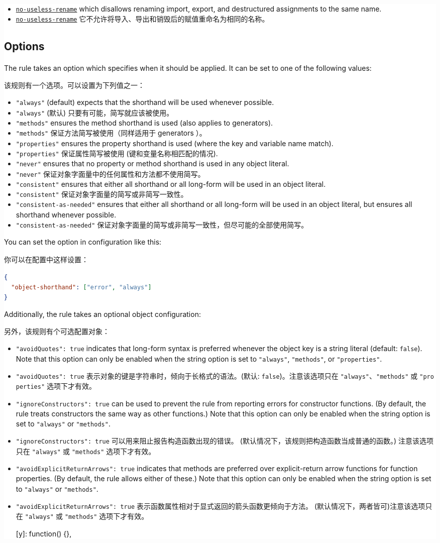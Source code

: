 - [`no-useless-rename`](https://eslint.org/docs/rules/no-useless-rename) which disallows renaming import, export, and destructured assignments to the same name.
- [`no-useless-rename`](https://eslint.org/docs/rules/no-useless-rename) 它不允许将导入、导出和销毁后的赋值重命名为相同的名称。

## Options

The rule takes an option which specifies when it should be applied. It can be set to one of the following values:

该规则有一个选项。可以设置为下列值之一：

- `"always"` (default) expects that the shorthand will be used whenever possible.
- `"always"` (默认) 只要有可能，简写就应该被使用。
- `"methods"` ensures the method shorthand is used (also applies to generators).
- `"methods"` 保证方法简写被使用（同样适用于 generators ）。
- `"properties"` ensures the property shorthand is used (where the key and variable name match).
- `"properties"` 保证属性简写被使用 (键和变量名称相匹配的情况).
- `"never"` ensures that no property or method shorthand is used in any object literal.
- `"never"` 保证对象字面量中的任何属性和方法都不使用简写。
- `"consistent"` ensures that either all shorthand or all long-form will be used in an object literal.
- `"consistent"` 保证对象字面量的简写或非简写一致性。
- `"consistent-as-needed"` ensures that either all shorthand or all long-form will be used in an object literal, but ensures all shorthand whenever possible.
- `"consistent-as-needed"` 保证对象字面量的简写或非简写一致性，但尽可能的全部使用简写。

You can set the option in configuration like this:

你可以在配置中这样设置：

```json
{
  "object-shorthand": ["error", "always"]
}
```

Additionally, the rule takes an optional object configuration:

另外，该规则有个可选配置对象：

- `"avoidQuotes": true` indicates that long-form syntax is preferred whenever the object key is a string literal (default: `false`). Note that this option can only be enabled when the string option is set to `"always"`, `"methods"`, or `"properties"`.
- `"avoidQuotes": true` 表示对象的键是字符串时，倾向于长格式的语法。(默认: `false`)。注意该选项只在 `"always"`、`"methods"` 或 `"properties"` 选项下才有效。
- `"ignoreConstructors": true` can be used to prevent the rule from reporting errors for constructor functions. (By default, the rule treats constructors the same way as other functions.) Note that this option can only be enabled when the string option is set to `"always"` or `"methods"`.
- `"ignoreConstructors": true` 可以用来阻止报告构造函数出现的错误。 (默认情况下，该规则把构造函数当成普通的函数。) 注意该选项只在 `"always"` 或 `"methods"` 选项下才有效。
- `"avoidExplicitReturnArrows": true` indicates that methods are preferred over explicit-return arrow functions for function properties. (By default, the rule allows either of these.) Note that this option can only be enabled when the string option is set to `"always"` or `"methods"`.
- `"avoidExplicitReturnArrows": true` 表示函数属性相对于显式返回的箭头函数更倾向于方法。 (默认情况下，两者皆可)注意该选项只在 `"always"` 或 `"methods"` 选项下才有效。


  [y]: function() {},